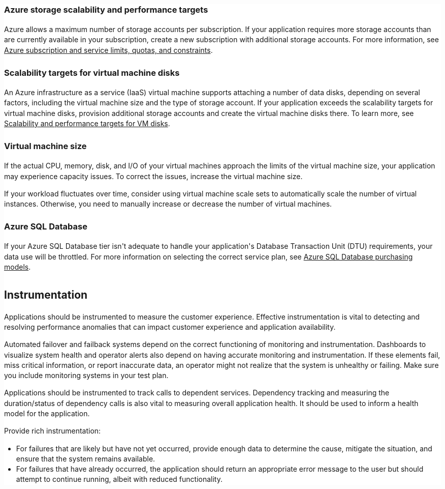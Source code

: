 ### Azure storage scalability and performance targets

Azure allows a maximum number of storage accounts per subscription. If your application requires more storage accounts than are currently available in your subscription, create a new subscription with additional storage accounts. For more information, see [Azure subscription and service limits, quotas, and constraints](https://docs.microsoft.com/azure/azure-resource-manager/management/azure-subscription-service-limits).

### Scalability targets for virtual machine disks

An Azure infrastructure as a service (IaaS) virtual machine supports attaching a number of data disks, depending on several factors, including the virtual machine size and the type of storage account. If your application exceeds the scalability targets for virtual machine disks, provision additional storage accounts and create the virtual machine disks there. To learn more, see [Scalability and performance targets for VM disks](https://docs.microsoft.com/azure/virtual-machines/disks-scalability-targets).

### Virtual machine size

If the actual CPU, memory, disk, and I/O of your virtual machines approach the limits of the virtual machine size, your application may experience capacity issues. To correct the issues, increase the virtual machine size.

If your workload fluctuates over time, consider using virtual machine scale sets to automatically scale the number of virtual instances. Otherwise, you need to manually increase or decrease the number of virtual machines.

### Azure SQL Database

If your Azure SQL Database tier isn't adequate to handle your application's Database Transaction Unit (DTU) requirements, your data use will be throttled. For more information on selecting the correct service plan, see [Azure SQL Database purchasing models](https://docs.microsoft.com/azure/azure-sql/database/purchasing-models).

## Instrumentation

Applications should be instrumented to measure the customer experience. Effective instrumentation is vital to detecting and resolving performance anomalies that can impact customer experience and application availability.

Automated failover and failback systems depend on the correct functioning of monitoring and instrumentation. Dashboards to visualize system health and operator alerts also depend on having accurate monitoring and instrumentation. If these elements fail, miss critical information, or report inaccurate data, an operator might not realize that the system is unhealthy or failing. Make sure you include monitoring systems in your test plan.

Applications should be instrumented to track calls to dependent services. Dependency tracking and measuring the duration/status of dependency calls is also vital to measuring overall application health. It should be used to inform a health model for the application.

Provide rich instrumentation:

- For failures that are likely but have not yet occurred, provide enough data to determine the cause, mitigate the situation, and ensure that the system remains available.
- For failures that have already occurred, the application should return an appropriate error message to the user but should attempt to continue running, albeit with reduced functionality.
